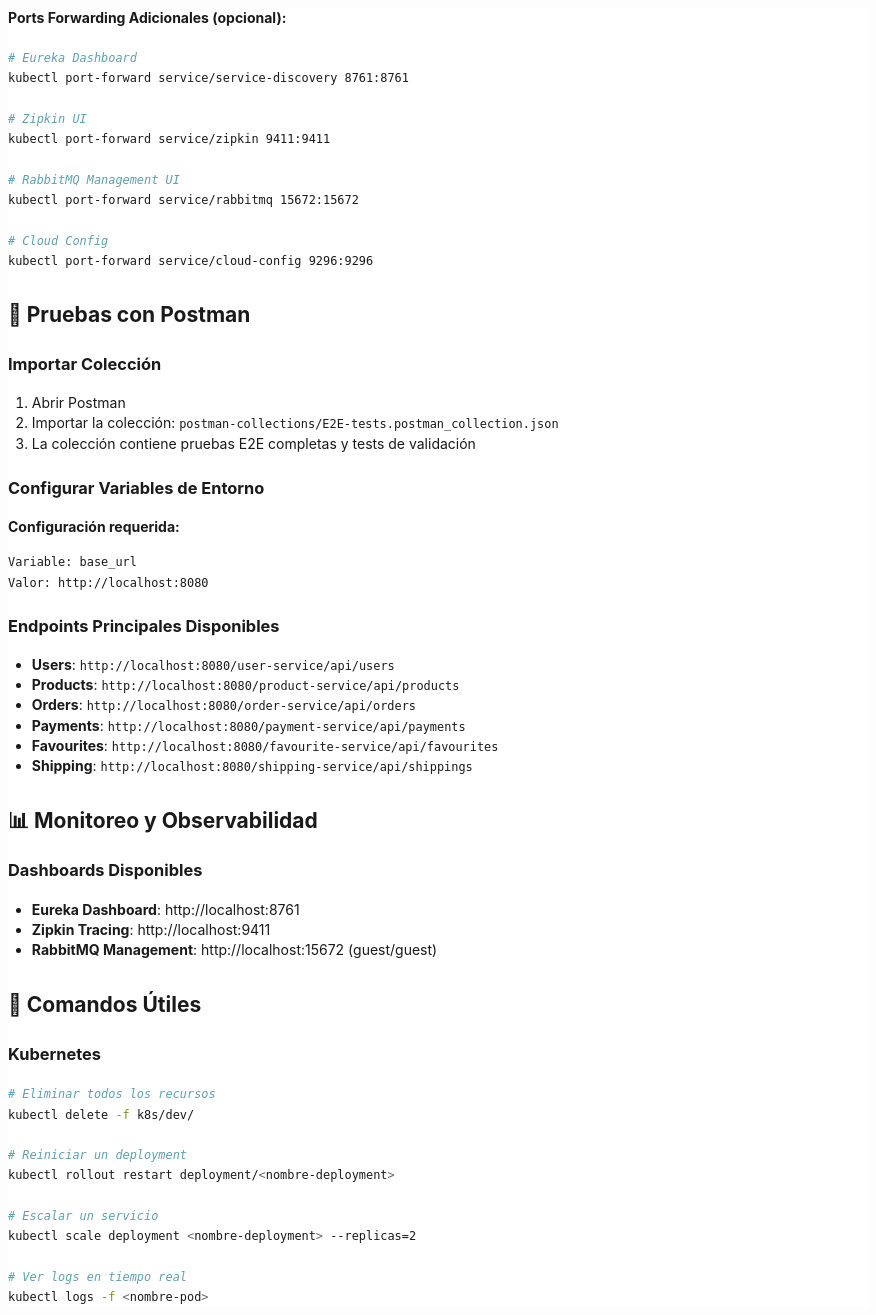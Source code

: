 #### Ports Forwarding Adicionales (opcional):
```bash
# Eureka Dashboard
kubectl port-forward service/service-discovery 8761:8761

# Zipkin UI
kubectl port-forward service/zipkin 9411:9411

# RabbitMQ Management UI
kubectl port-forward service/rabbitmq 15672:15672

# Cloud Config
kubectl port-forward service/cloud-config 9296:9296
```

## 🧪 Pruebas con Postman

### Importar Colección
1. Abrir Postman
2. Importar la colección: `postman-collections/E2E-tests.postman_collection.json`
3. La colección contiene pruebas E2E completas y tests de validación

### Configurar Variables de Entorno
**Configuración requerida:**
```
Variable: base_url
Valor: http://localhost:8080
```

### Endpoints Principales Disponibles
- **Users**: `http://localhost:8080/user-service/api/users`
- **Products**: `http://localhost:8080/product-service/api/products`
- **Orders**: `http://localhost:8080/order-service/api/orders`
- **Payments**: `http://localhost:8080/payment-service/api/payments`
- **Favourites**: `http://localhost:8080/favourite-service/api/favourites`
- **Shipping**: `http://localhost:8080/shipping-service/api/shippings`

## 📊 Monitoreo y Observabilidad

### Dashboards Disponibles
- **Eureka Dashboard**: http://localhost:8761
- **Zipkin Tracing**: http://localhost:9411
- **RabbitMQ Management**: http://localhost:15672 (guest/guest)

## 🔧 Comandos Útiles

### Kubernetes
```bash
# Eliminar todos los recursos
kubectl delete -f k8s/dev/

# Reiniciar un deployment
kubectl rollout restart deployment/<nombre-deployment>

# Escalar un servicio
kubectl scale deployment <nombre-deployment> --replicas=2

# Ver logs en tiempo real
kubectl logs -f <nombre-pod>
```
